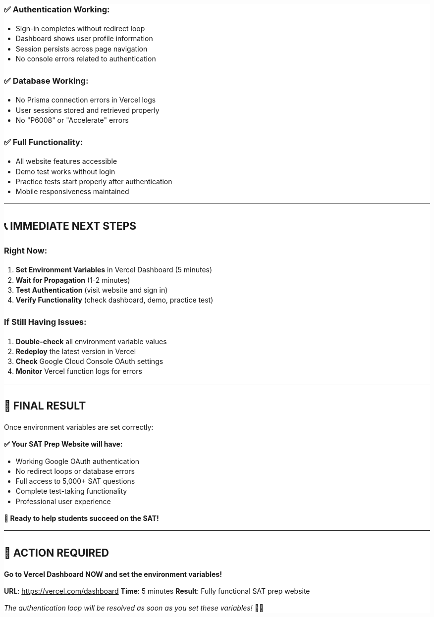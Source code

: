 ### **✅ Authentication Working:**
- Sign-in completes without redirect loop
- Dashboard shows user profile information
- Session persists across page navigation
- No console errors related to authentication

### **✅ Database Working:**
- No Prisma connection errors in Vercel logs
- User sessions stored and retrieved properly
- No "P6008" or "Accelerate" errors

### **✅ Full Functionality:**
- All website features accessible
- Demo test works without login
- Practice tests start properly after authentication
- Mobile responsiveness maintained

---

## 📞 **IMMEDIATE NEXT STEPS**

### **Right Now:**
1. **Set Environment Variables** in Vercel Dashboard (5 minutes)
2. **Wait for Propagation** (1-2 minutes)
3. **Test Authentication** (visit website and sign in)
4. **Verify Functionality** (check dashboard, demo, practice test)

### **If Still Having Issues:**
1. **Double-check** all environment variable values
2. **Redeploy** the latest version in Vercel
3. **Check** Google Cloud Console OAuth settings
4. **Monitor** Vercel function logs for errors

---

## 🎉 **FINAL RESULT**

Once environment variables are set correctly:

**✅ Your SAT Prep Website will have:**
- Working Google OAuth authentication
- No redirect loops or database errors
- Full access to 5,000+ SAT questions
- Complete test-taking functionality
- Professional user experience

**🎯 Ready to help students succeed on the SAT!**

---

## 🚀 **ACTION REQUIRED**

**Go to Vercel Dashboard NOW and set the environment variables!**

**URL**: https://vercel.com/dashboard
**Time**: 5 minutes
**Result**: Fully functional SAT prep website

*The authentication loop will be resolved as soon as you set these variables!* 🔧✨
